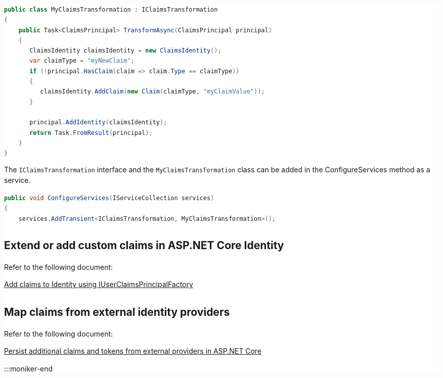 ```csharp
public class MyClaimsTransformation : IClaimsTransformation
{
    public Task<ClaimsPrincipal> TransformAsync(ClaimsPrincipal principal)
    {
       ClaimsIdentity claimsIdentity = new ClaimsIdentity();
       var claimType = "myNewClaim";
       if (!principal.HasClaim(claim => claim.Type == claimType))
       {		   
          claimsIdentity.AddClaim(new Claim(claimType, "myClaimValue"));
       }

       principal.AddIdentity(claimsIdentity);
       return Task.FromResult(principal);
    }
}
```

The `IClaimsTransformation` interface and the `MyClaimsTransformation` class can be added in the ConfigureServices method as a service.

```csharp
public void ConfigureServices(IServiceCollection services)
{
    services.AddTransient<IClaimsTransformation, MyClaimsTransformation>();
```

## Extend or add custom claims in ASP.NET Core Identity

Refer to the following document:

[Add claims to Identity using IUserClaimsPrincipalFactory](xref:security/authentication/add-user-data#add-claims-to-identity-using-iuserclaimsprincipalfactoryapplicationuser)

## Map claims from external identity providers

Refer to the following document:

[Persist additional claims and tokens from external providers in ASP.NET Core](xref:security/authentication/social/additional-claims)

:::moniker-end